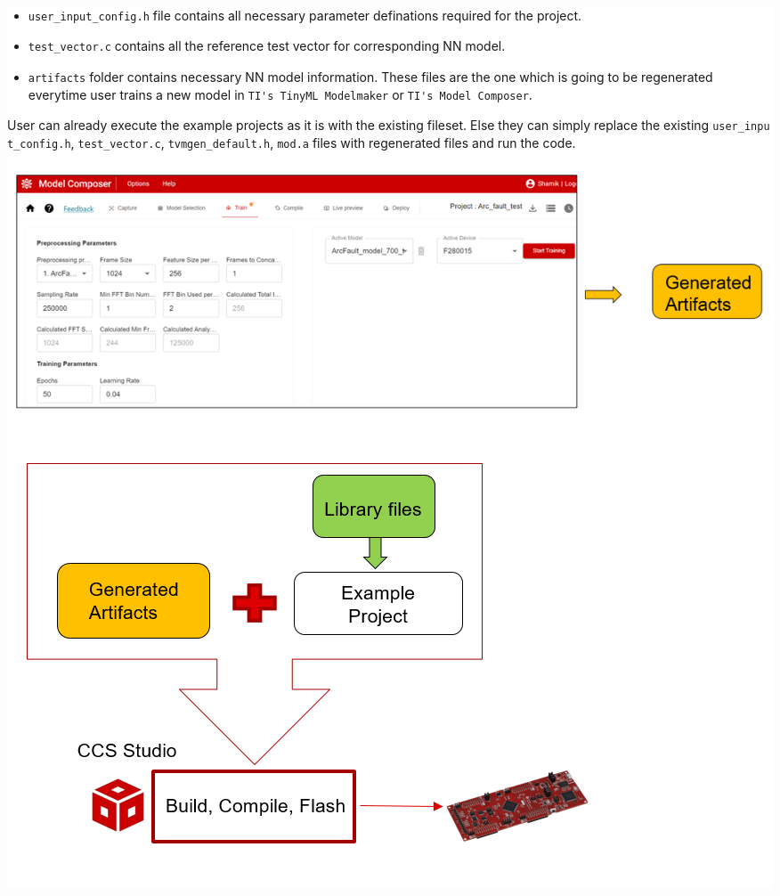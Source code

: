 * `user_input_config.h` file contains all necessary parameter definations required for the project. 
* `test_vector.c` contains all the reference test vector for corresponding NN model. 

* `artifacts` folder contains necessary NN model information. These files are the one which is going to be regenerated everytime user trains a new model in `TI's TinyML Modelmaker` or `TI's Model Composer`. 

User can already execute the example projects as it is with the existing fileset. Else they can simply replace the existing  `user_input_config.h`, `test_vector.c`, `tvmgen_default.h`, `mod.a` files with regenerated files and run the code. 

![Artifacts generation](image-10.png)

![Combination](image-11.png)
